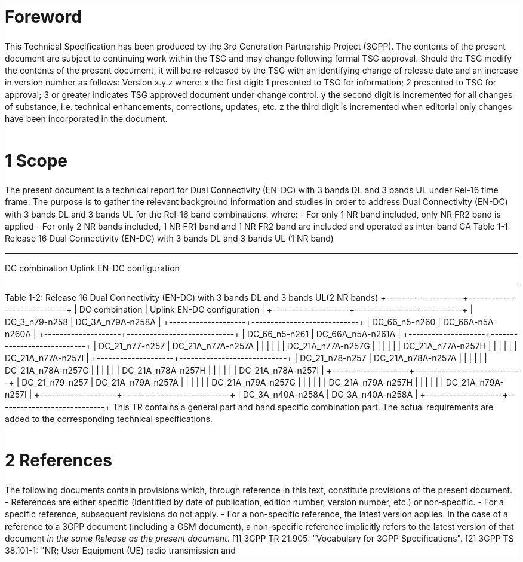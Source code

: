 # Foreword
This Technical Specification has been produced by the 3rd Generation
Partnership Project (3GPP).
The contents of the present document are subject to continuing work within the
TSG and may change following formal TSG approval. Should the TSG modify the
contents of the present document, it will be re-released by the TSG with an
identifying change of release date and an increase in version number as
follows:
Version x.y.z
where:
x the first digit:
1 presented to TSG for information;
2 presented to TSG for approval;
3 or greater indicates TSG approved document under change control.
y the second digit is incremented for all changes of substance, i.e. technical
enhancements, corrections, updates, etc.
z the third digit is incremented when editorial only changes have been
incorporated in the document.
# 1 Scope
The present document is a technical report for Dual Connectivity (EN-DC) with
3 bands DL and 3 bands UL under Rel-16 time frame. The purpose is to gather
the relevant background information and studies in order to address Dual
Connectivity (EN-DC) with 3 bands DL and 3 bands UL for the Rel-16 band
combinations, where:
\- For only 1 NR band included, only NR FR2 band is applied
\- For only 2 NR bands included, 1 NR FR1 band and 1 NR FR2 band are included
and operated as inter-band CA
Table 1-1: Release 16 Dual Connectivity (EN-DC) with 3 bands DL and 3 bands UL
(1 NR band)
* * *
DC combination Uplink EN-DC configuration
* * *
Table 1-2: Release 16 Dual Connectivity (EN-DC) with 3 bands DL and 3 bands
UL(2 NR bands)
+--------------------+----------------------------+ | DC combination | Uplink EN-DC configuration | +--------------------+----------------------------+ | DC_3_n79-n258 | DC_3A_n79A-n258A | +--------------------+----------------------------+ | DC_66_n5-n260 | DC_66A-n5A-n260A | +--------------------+----------------------------+ | DC_66_n5-n261 | DC_66A_n5A-n261A | +--------------------+----------------------------+ | DC_21_n77-n257 | DC_21A_n77A-n257A | | | | | | DC_21A_n77A-n257G | | | | | | DC_21A_n77A-n257H | | | | | | DC_21A_n77A-n257I | +--------------------+----------------------------+ | DC_21_n78-n257 | DC_21A_n78A-n257A | | | | | | DC_21A_n78A-n257G | | | | | | DC_21A_n78A-n257H | | | | | | DC_21A_n78A-n257I | +--------------------+----------------------------+ | DC_21_n79-n257 | DC_21A_n79A-n257A | | | | | | DC_21A_n79A-n257G | | | | | | DC_21A_n79A-n257H | | | | | | DC_21A_n79A-n257I | +--------------------+----------------------------+ | DC_3A_n40A-n258A | DC_3A_n40A-n258A | +--------------------+----------------------------+
This TR contains a general part and band specific combination part. The actual
requirements are added to the corresponding technical specifications.
# 2 References
The following documents contain provisions which, through reference in this
text, constitute provisions of the present document.
\- References are either specific (identified by date of publication, edition
number, version number, etc.) or non‑specific.
\- For a specific reference, subsequent revisions do not apply.
\- For a non-specific reference, the latest version applies. In the case of a
reference to a 3GPP document (including a GSM document), a non-specific
reference implicitly refers to the latest version of that document _in the
same Release as the present document_.
[1] 3GPP TR 21.905: \"Vocabulary for 3GPP Specifications\".
[2] 3GPP TS 38.101-1: \"NR; User Equipment (UE) radio transmission and